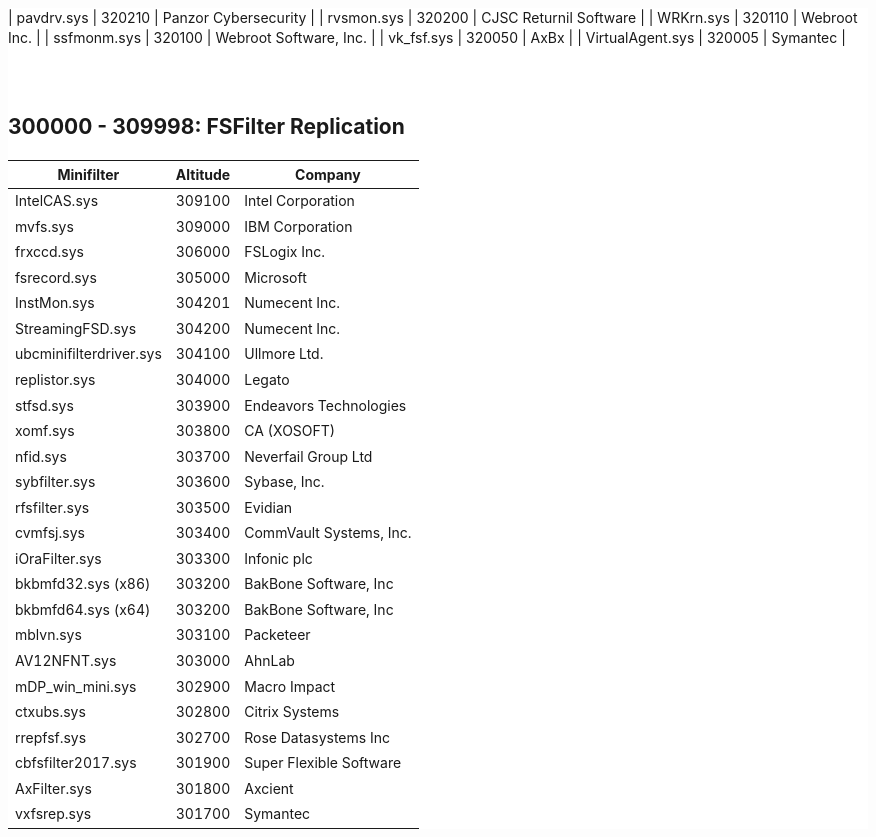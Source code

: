 | pavdrv.sys		| 320210	| Panzor Cybersecurity |
| rvsmon.sys                       | 320200   | CJSC Returnil Software                                    |
| WRKrn.sys		| 320110	| Webroot Inc. |
| ssfmonm.sys                      | 320100   | Webroot Software, Inc. |
| vk_fsf.sys		| 320050	| AxBx |
| VirtualAgent.sys                 | 320005   | Symantec                                                  |

 

## <span id="300000_-_309998__FSFilter_Replication"></span><span id="300000_-_309998__fsfilter_replication"></span><span id="300000_-_309998__FSFILTER_REPLICATION"></span>300000 - 309998: FSFilter Replication


| Minifilter              | Altitude | Company                 |
|-------------------------|----------|-------------------------|
| IntelCAS.sys            | 309100   | Intel Corporation       |
| mvfs.sys                | 309000   | IBM Corporation         |
| frxccd.sys		| 306000	| FSLogix Inc. |
| fsrecord.sys            | 305000   | Microsoft               |
| InstMon.sys		      | 304201	 | Numecent Inc.           |	
| StreamingFSD.sys		  | 304200	 | Numecent Inc.	       |
| ubcminifilterdriver.sys | 304100   | Ullmore Ltd.            |
| replistor.sys           | 304000   | Legato                  |
| stfsd.sys               | 303900   | Endeavors Technologies  |
| xomf.sys                | 303800   | CA (XOSOFT)             |
| nfid.sys                | 303700   | Neverfail Group Ltd     |
| sybfilter.sys           | 303600   | Sybase, Inc.            |
| rfsfilter.sys           | 303500   | Evidian                 |
| cvmfsj.sys              | 303400   | CommVault Systems, Inc. |
| iOraFilter.sys          | 303300   | Infonic plc             |
| bkbmfd32.sys (x86)      | 303200   | BakBone Software, Inc   |
| bkbmfd64.sys (x64)      | 303200   | BakBone Software, Inc   |
| mblvn.sys               | 303100   | Packeteer               |
| AV12NFNT.sys            | 303000   | AhnLab                  |
| mDP\_win\_mini.sys      | 302900   | Macro Impact            |
| ctxubs.sys              | 302800   | Citrix Systems          |
| rrepfsf.sys		| 302700	| Rose Datasystems Inc |
| cbfsfilter2017.sys		| 301900	| Super Flexible Software |
| AxFilter.sys            | 301800   | Axcient                 |
| vxfsrep.sys             | 301700   | Symantec                |